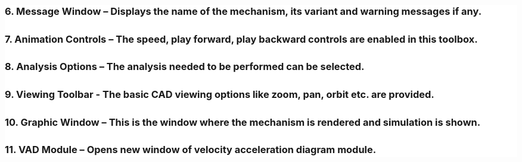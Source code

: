 ### 6. Message Window – Displays the name of the mechanism, its variant and warning messages if any.
### 7. Animation Controls – The speed, play forward, play backward controls are enabled in this toolbox. 
### 8. Analysis Options – The analysis needed to be performed can be selected. 
### 9. Viewing Toolbar - The basic CAD viewing options like zoom, pan, orbit etc. are provided. 
### 10. Graphic Window – This is the window where the mechanism is rendered and simulation is shown. 
### 11. VAD Module – Opens new window of velocity acceleration diagram module.
